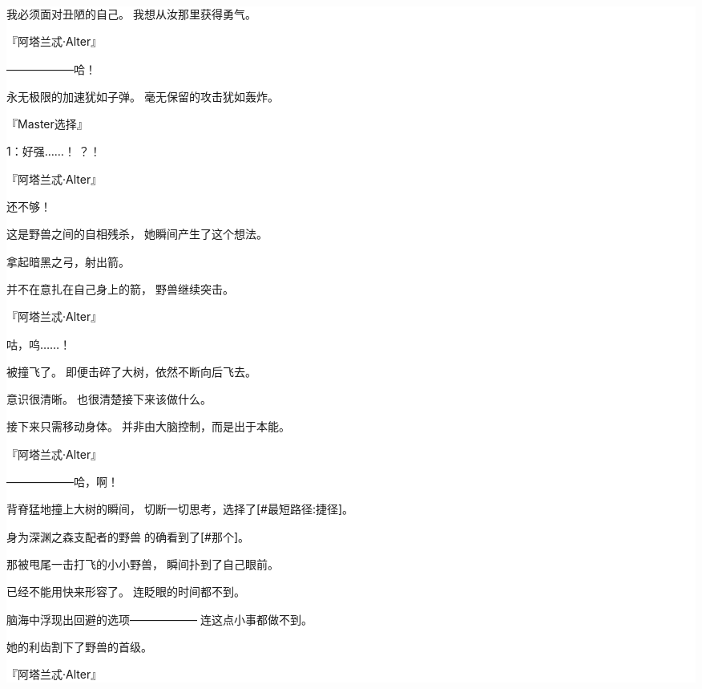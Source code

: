 我必须面对丑陋的自己。
我想从汝那里获得勇气。

『阿塔兰忒·Alter』

——————哈！

永无极限的加速犹如子弹。
毫无保留的攻击犹如轰炸。

『Master选择』

1：好强……！
？！

『阿塔兰忒·Alter』

还不够！

这是野兽之间的自相残杀，
她瞬间产生了这个想法。

拿起暗黑之弓，射出箭。

并不在意扎在自己身上的箭，
野兽继续突击。

『阿塔兰忒·Alter』

咕，呜……！

被撞飞了。
即便击碎了大树，依然不断向后飞去。

意识很清晰。
也很清楚接下来该做什么。

接下来只需移动身体。
并非由大脑控制，而是出于本能。

『阿塔兰忒·Alter』

——————哈，啊！

背脊猛地撞上大树的瞬间，
切断一切思考，选择了[#最短路径:捷径]。

身为深渊之森支配者的野兽
的确看到了[#那个]。

那被甩尾一击打飞的小小野兽，
瞬间扑到了自己眼前。

已经不能用快来形容了。
连眨眼的时间都不到。

脑海中浮现出回避的选项——————
连这点小事都做不到。

她的利齿割下了野兽的首级。

『阿塔兰忒·Alter』
